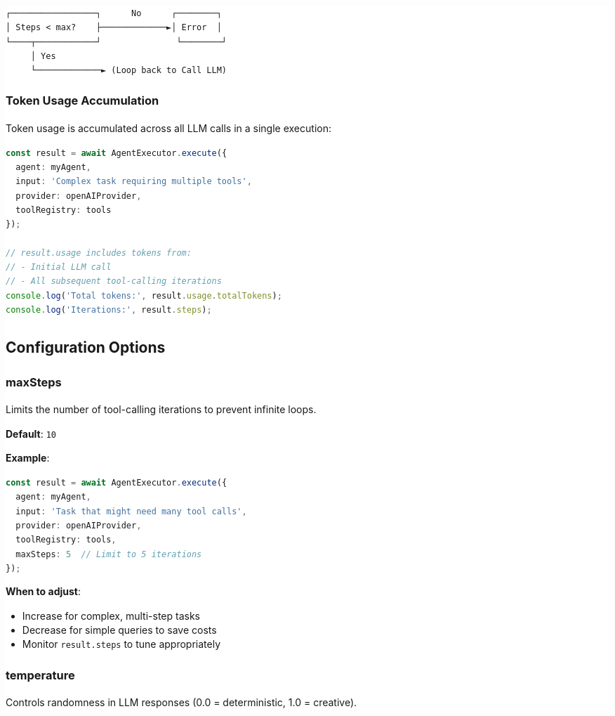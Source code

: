 ```
┌─────────────────┐      No      ┌────────┐
│ Steps < max?    ├─────────────►│ Error  │
└────┬────────────┘               └────────┘
     │ Yes
     └─────────────► (Loop back to Call LLM)
```

### Token Usage Accumulation

Token usage is accumulated across all LLM calls in a single execution:

```typescript
const result = await AgentExecutor.execute({
  agent: myAgent,
  input: 'Complex task requiring multiple tools',
  provider: openAIProvider,
  toolRegistry: tools
});

// result.usage includes tokens from:
// - Initial LLM call
// - All subsequent tool-calling iterations
console.log('Total tokens:', result.usage.totalTokens);
console.log('Iterations:', result.steps);
```

## Configuration Options

### maxSteps

Limits the number of tool-calling iterations to prevent infinite loops.

**Default**: `10`

**Example**:
```typescript
const result = await AgentExecutor.execute({
  agent: myAgent,
  input: 'Task that might need many tool calls',
  provider: openAIProvider,
  toolRegistry: tools,
  maxSteps: 5  // Limit to 5 iterations
});
```

**When to adjust**:
- Increase for complex, multi-step tasks
- Decrease for simple queries to save costs
- Monitor `result.steps` to tune appropriately

### temperature

Controls randomness in LLM responses (0.0 = deterministic, 1.0 = creative).
